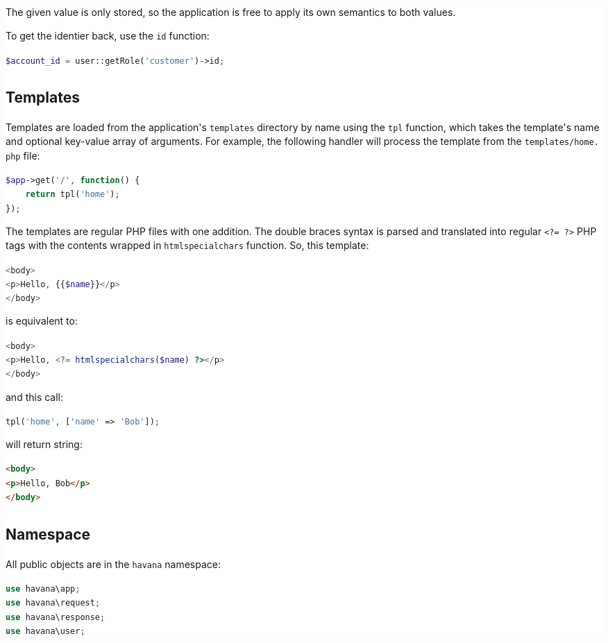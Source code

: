 The given value is only stored, so the application is free to apply its own semantics to both values.

To get the identier back, use the `id` function:

```php
$account_id = user::getRole('customer')->id;
```

## Templates

Templates are loaded from the application's `templates` directory by name using the `tpl` function, which takes the template's name and optional key-value array of arguments. For example, the following handler will process the template from the `templates/home.php` file:

```php
$app->get('/', function() {
    return tpl('home');
});
```

The templates are regular PHP files with one addition. The double braces syntax is parsed and translated into regular `<?= ?>` PHP tags with the contents wrapped in `htmlspecialchars` function. So, this template:

```php
<body>
<p>Hello, {{$name}}</p>
</body>
```

is equivalent to:

```php
<body>
<p>Hello, <?= htmlspecialchars($name) ?></p>
</body>
```

and this call:

```php
tpl('home', ['name' => 'Bob']);
```

will return string:

```html
<body>
<p>Hello, Bob</p>
</body>
```

## Namespace

All public objects are in the `havana` namespace:

```php
use havana\app;
use havana\request;
use havana\response;
use havana\user;
```
